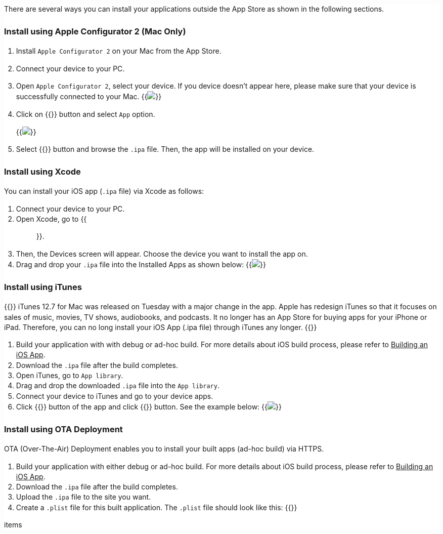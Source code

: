 There are several ways you can install your applications outside the App Store as shown in the following sections.

### Install using Apple Configurator 2 (Mac Only)

1. Install `Apple Configurator 2` on your Mac from the App Store.
2. Connect your device to your PC.
3. Open `Apple Configurator 2`, select your device. If you device doesn’t appear here, please make sure that your device is successfully connected to your Mac.
    {{<img src="/images/monaca_ide/manual/deploy/non_market_deploy/5.png">}}
4. Click on {{<guilabel name="Add">}} button and select `App` option.

    {{<img src="/images/monaca_ide/manual/deploy/non_market_deploy/6.png">}}

5. Select {{<guilabel name="Choose from my Mac">}} button and browse the `.ipa` file. Then, the app will be installed on your device.

### Install using Xcode

You can install your iOS app (`.ipa` file) via Xcode as follows:

1. Connect your device to your PC.
2. Open Xcode, go to {{<menu menu1="Window" menu2="Devices">}}.
3. Then, the Devices screen will appear. Choose the device you want to install the app on.
4. Drag and drop your `.ipa` file into the Installed Apps as shown below:
    {{<img src="/images/monaca_ide/manual/deploy/non_market_deploy/1.png">}}

### Install using iTunes

{{<note>}}
    iTunes 12.7 for Mac was released on Tuesday with a major change in the app. Apple has redesign iTunes so that it focuses on sales of music, movies, TV shows, audiobooks, and podcasts. It no longer has an App Store for buying apps for your iPhone or iPad. Therefore, you can no long install your iOS App (.ipa file) through iTunes any longer.
{{</note>}}

1.  Build your application with with debug or ad-hoc build. For more
    details about iOS build process, please refer to [Building an iOS App](../../build/ios/build_ios).
2.  Download the `.ipa` file after the build completes.
3.  Open iTunes, go to `App library`.
4.  Drag and drop the downloaded `.ipa` file into the `App library`.
5.  Connect your device to iTunes and go to your device apps.
6.  Click {{<guilabel name="Install">}} button of the app and click {{<guilabel name="Sync">}} button. See the example below:
    {{<img src="/images/monaca_ide/manual/deploy/non_market_deploy/4.png">}}

### Install using OTA Deployment

OTA (Over-The-Air) Deployment enables you to install your built apps
(ad-hoc build) via HTTPS.

1.  Build your application with either debug or ad-hoc build. For more
    details about iOS build process, please refer to [Building an iOS App](../../build/ios/build_ios).
2.  Download the `.ipa` file after the build completes.
3.  Upload the `.ipa` file to the site you want.
4.  Create a `.plist` file for this built application. The `.plist` file should look like this:
    {{<highlight xml>}}
<?xml version="1.0" encoding="UTF-8"?>
<!DOCTYPE plist PUBLIC "-//Apple//DTD PLIST 1.0//EN" "http://www.apple.com/DTDs/PropertyList-1.0.dtd">
<plist version="1.0">
<dict>
    <key>items</key>
    <array>